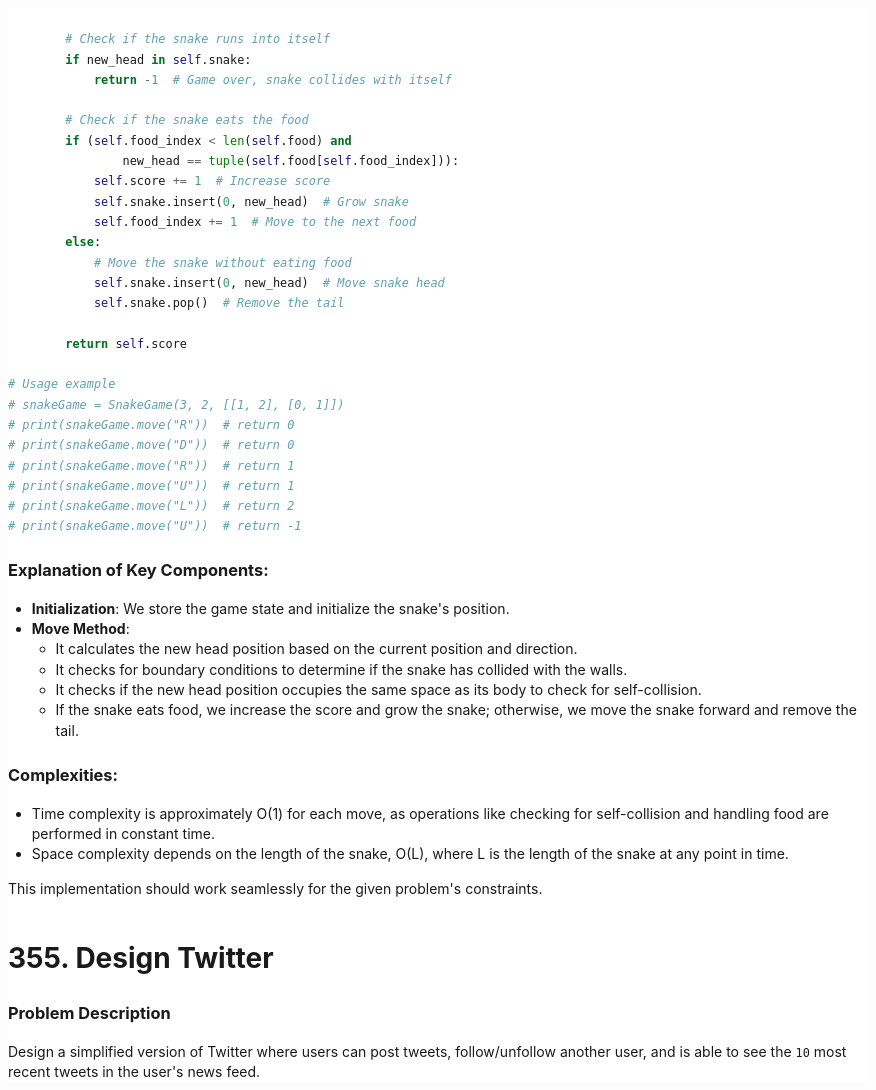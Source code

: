 ```python

        # Check if the snake runs into itself
        if new_head in self.snake:
            return -1  # Game over, snake collides with itself
        
        # Check if the snake eats the food
        if (self.food_index < len(self.food) and
                new_head == tuple(self.food[self.food_index])):
            self.score += 1  # Increase score
            self.snake.insert(0, new_head)  # Grow snake
            self.food_index += 1  # Move to the next food
        else:
            # Move the snake without eating food
            self.snake.insert(0, new_head)  # Move snake head
            self.snake.pop()  # Remove the tail
        
        return self.score

# Usage example
# snakeGame = SnakeGame(3, 2, [[1, 2], [0, 1]])
# print(snakeGame.move("R"))  # return 0
# print(snakeGame.move("D"))  # return 0
# print(snakeGame.move("R"))  # return 1
# print(snakeGame.move("U"))  # return 1
# print(snakeGame.move("L"))  # return 2
# print(snakeGame.move("U"))  # return -1

```

### Explanation of Key Components:
- **Initialization**: We store the game state and initialize the snake's position.
- **Move Method**: 
  - It calculates the new head position based on the current position and direction.
  - It checks for boundary conditions to determine if the snake has collided with the walls.
  - It checks if the new head position occupies the same space as its body to check for self-collision.
  - If the snake eats food, we increase the score and grow the snake; otherwise, we move the snake forward and remove the tail.

### Complexities:
- Time complexity is approximately O(1) for each move, as operations like checking for self-collision and handling food are performed in constant time.
- Space complexity depends on the length of the snake, O(L), where L is the length of the snake at any point in time.

This implementation should work seamlessly for the given problem's constraints.

# 355. Design Twitter

### Problem Description 
Design a simplified version of Twitter where users can post tweets, follow/unfollow another user, and is able to see the `10` most recent tweets in the user's news feed.
